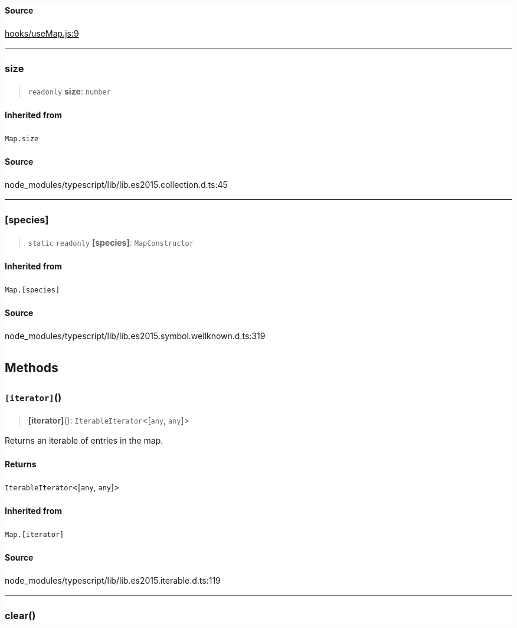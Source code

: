 #### Source

[hooks/useMap.js:9](https://github.com/Twipped/hooks/blob/main/hooks/useMap.js#L9)

***

### size

> `readonly` **size**: `number`

#### Inherited from

`Map.size`

#### Source

node\_modules/typescript/lib/lib.es2015.collection.d.ts:45

***

### \[species\]

> `static` `readonly` **\[species\]**: `MapConstructor`

#### Inherited from

`Map.[species]`

#### Source

node\_modules/typescript/lib/lib.es2015.symbol.wellknown.d.ts:319

## Methods

### `[iterator]`()

> **\[iterator\]**(): `IterableIterator`\<[`any`, `any`]\>

Returns an iterable of entries in the map.

#### Returns

`IterableIterator`\<[`any`, `any`]\>

#### Inherited from

`Map.[iterator]`

#### Source

node\_modules/typescript/lib/lib.es2015.iterable.d.ts:119

***

### clear()
